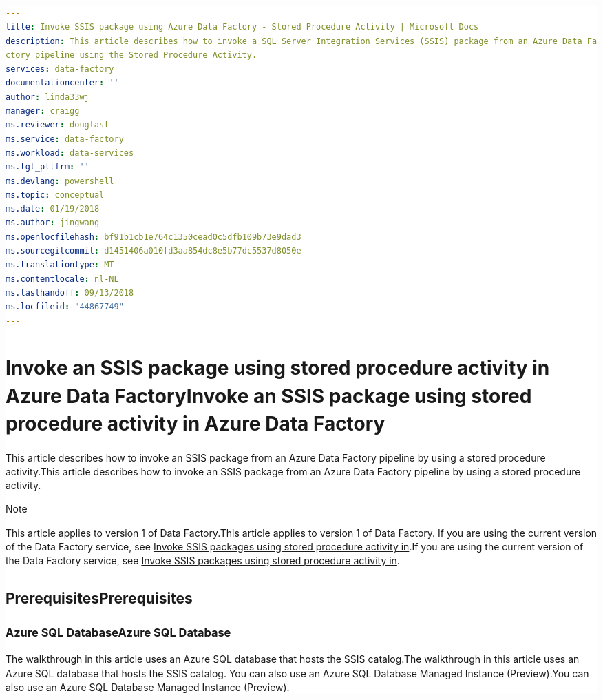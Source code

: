 ```yaml
---
title: Invoke SSIS package using Azure Data Factory - Stored Procedure Activity | Microsoft Docs
description: This article describes how to invoke a SQL Server Integration Services (SSIS) package from an Azure Data Factory pipeline using the Stored Procedure Activity.
services: data-factory
documentationcenter: ''
author: linda33wj
manager: craigg
ms.reviewer: douglasl
ms.service: data-factory
ms.workload: data-services
ms.tgt_pltfrm: ''
ms.devlang: powershell
ms.topic: conceptual
ms.date: 01/19/2018
ms.author: jingwang
ms.openlocfilehash: bf91b1cb1e764c1350cead0c5dfb109b73e9dad3
ms.sourcegitcommit: d1451406a010fd3aa854dc8e5b77dc5537d8050e
ms.translationtype: MT
ms.contentlocale: nl-NL
ms.lasthandoff: 09/13/2018
ms.locfileid: "44867749"
---
```

# <a name="invoke-an-ssis-package-using-stored-procedure-activity-in-azure-data-factory"></a><span data-ttu-id="43b2a-103">Invoke an SSIS package using stored procedure activity in Azure Data Factory</span><span class="sxs-lookup"><span data-stu-id="43b2a-103">Invoke an SSIS package using stored procedure activity in Azure Data Factory</span></span>
<span data-ttu-id="43b2a-104">This article describes how to invoke an SSIS package from an Azure Data Factory pipeline by using a stored procedure activity.</span><span class="sxs-lookup"><span data-stu-id="43b2a-104">This article describes how to invoke an SSIS package from an Azure Data Factory pipeline by using a stored procedure activity.</span></span> 

> [!NOTE]
> <span data-ttu-id="43b2a-105">This article applies to version 1 of Data Factory.</span><span class="sxs-lookup"><span data-stu-id="43b2a-105">This article applies to version 1 of Data Factory.</span></span> <span data-ttu-id="43b2a-106">If you are using the current version of the Data Factory service, see [Invoke SSIS packages using stored procedure activity in](../how-to-invoke-ssis-package-stored-procedure-activity.md).</span><span class="sxs-lookup"><span data-stu-id="43b2a-106">If you are using the current version of the Data Factory service, see [Invoke SSIS packages using stored procedure activity in](../how-to-invoke-ssis-package-stored-procedure-activity.md).</span></span>

## <a name="prerequisites"></a><span data-ttu-id="43b2a-107">Prerequisites</span><span class="sxs-lookup"><span data-stu-id="43b2a-107">Prerequisites</span></span>

### <a name="azure-sql-database"></a><span data-ttu-id="43b2a-108">Azure SQL Database</span><span class="sxs-lookup"><span data-stu-id="43b2a-108">Azure SQL Database</span></span> 
<span data-ttu-id="43b2a-109">The walkthrough in this article uses an Azure SQL database that hosts the SSIS catalog.</span><span class="sxs-lookup"><span data-stu-id="43b2a-109">The walkthrough in this article uses an Azure SQL database that hosts the SSIS catalog.</span></span> <span data-ttu-id="43b2a-110">You can also use an Azure SQL Database Managed Instance (Preview).</span><span class="sxs-lookup"><span data-stu-id="43b2a-110">You can also use an Azure SQL Database Managed Instance (Preview).</span></span>
